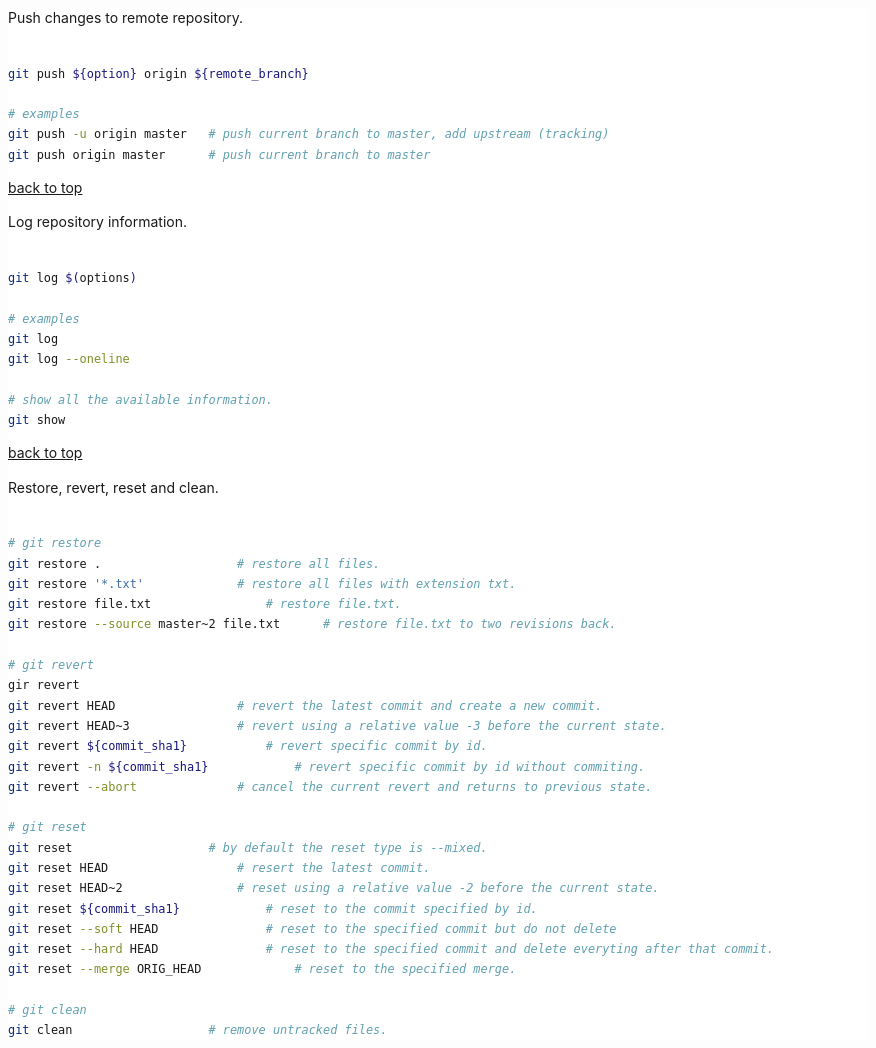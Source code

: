 Push changes to remote repository.

```bash

git push ${option} origin ${remote_branch}

# examples
git push -u origin master	# push current branch to master, add upstream (tracking)
git push origin master		# push current branch to master
```

[back to top](#git)

Log repository information.

```bash

git log $(options)

# examples
git log
git log --oneline

# show all the available information.
git show

```

[back to top](#git)

Restore, revert, reset and clean.

```bash

# git restore
git restore .					# restore all files.
git restore '*.txt'				# restore all files with extension txt.
git restore file.txt				# restore file.txt.
git restore --source master~2 file.txt		# restore file.txt to two revisions back.

# git revert
gir revert
git revert HEAD					# revert the latest commit and create a new commit.
git revert HEAD~3				# revert using a relative value -3 before the current state.
git revert ${commit_sha1}			# revert specific commit by id.
git revert -n ${commit_sha1}			# revert specific commit by id without commiting.
git revert --abort 				# cancel the current revert and returns to previous state.

# git reset
git reset 					# by default the reset type is --mixed.
git reset HEAD 					# resert the latest commit.
git reset HEAD~2				# reset using a relative value -2 before the current state.
git reset ${commit_sha1}			# reset to the commit specified by id.
git reset --soft HEAD 				# reset to the specified commit but do not delete 
git reset --hard HEAD 				# reset to the specified commit and delete everyting after that commit. 
git reset --merge ORIG_HEAD 			# reset to the specified merge.

# git clean
git clean					# remove untracked files.

```
